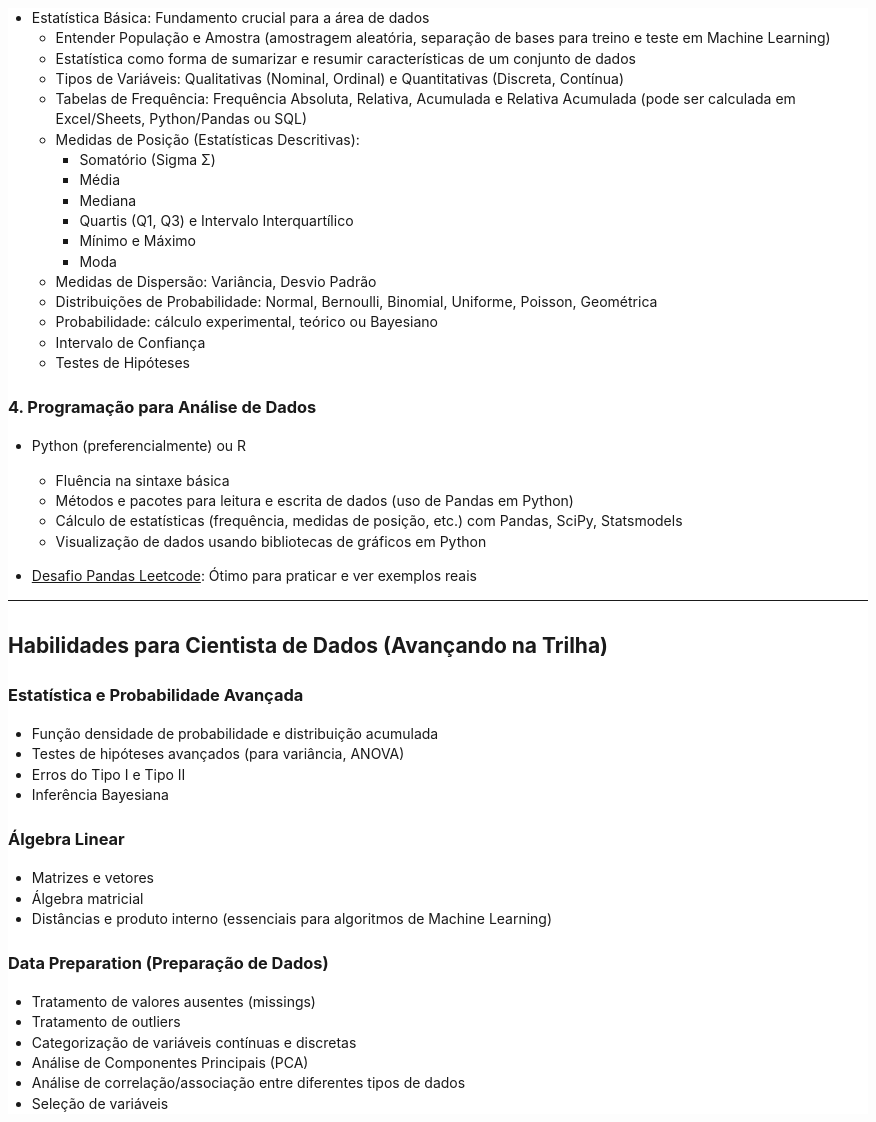 - Estatística Básica: Fundamento crucial para a área de dados
  - Entender População e Amostra (amostragem aleatória, separação de bases para treino e teste em Machine Learning)
  - Estatística como forma de sumarizar e resumir características de um conjunto de dados
  - Tipos de Variáveis: Qualitativas (Nominal, Ordinal) e Quantitativas (Discreta, Contínua)
  - Tabelas de Frequência: Frequência Absoluta, Relativa, Acumulada e Relativa Acumulada (pode ser calculada em Excel/Sheets, Python/Pandas ou SQL)
  - Medidas de Posição (Estatísticas Descritivas):
    - Somatório (Sigma Σ)
    - Média
    - Mediana
    - Quartis (Q1, Q3) e Intervalo Interquartílico
    - Mínimo e Máximo
    - Moda
  - Medidas de Dispersão: Variância, Desvio Padrão
  - Distribuições de Probabilidade: Normal, Bernoulli, Binomial, Uniforme, Poisson, Geométrica
  - Probabilidade: cálculo experimental, teórico ou Bayesiano
  - Intervalo de Confiança
  - Testes de Hipóteses

### 4. Programação para Análise de Dados

- Python (preferencialmente) ou R
  - Fluência na sintaxe básica
  - Métodos e pacotes para leitura e escrita de dados (uso de Pandas em Python)
  - Cálculo de estatísticas (frequência, medidas de posição, etc.) com Pandas, SciPy, Statsmodels
  - Visualização de dados usando bibliotecas de gráficos em Python

- [Desafio Pandas Leetcode](https://leetcode.com/studyplan/30-days-of-pandas/): Ótimo para praticar e ver exemplos reais

---

## Habilidades para Cientista de Dados (Avançando na Trilha)

### Estatística e Probabilidade Avançada
- Função densidade de probabilidade e distribuição acumulada
- Testes de hipóteses avançados (para variância, ANOVA)
- Erros do Tipo I e Tipo II
- Inferência Bayesiana

### Álgebra Linear
- Matrizes e vetores
- Álgebra matricial
- Distâncias e produto interno (essenciais para algoritmos de Machine Learning)

### Data Preparation (Preparação de Dados)
- Tratamento de valores ausentes (missings)
- Tratamento de outliers
- Categorização de variáveis contínuas e discretas
- Análise de Componentes Principais (PCA)
- Análise de correlação/associação entre diferentes tipos de dados
- Seleção de variáveis
